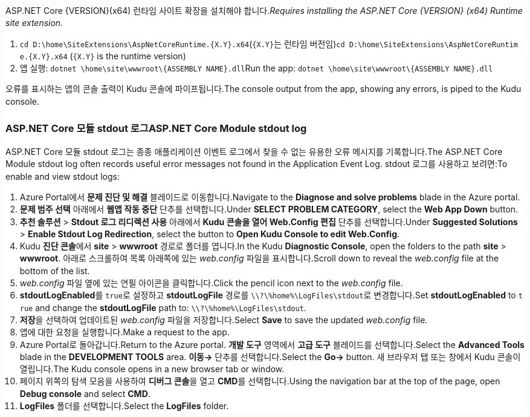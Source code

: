 <span data-ttu-id="aa9db-176">ASP.NET Core {VERSION}(x64) 런타임 사이트 확장을 설치해야 합니다.</span><span class="sxs-lookup"><span data-stu-id="aa9db-176">*Requires installing the ASP.NET Core {VERSION} (x64) Runtime site extension.*</span></span>

1. <span data-ttu-id="aa9db-177">`cd D:\home\SiteExtensions\AspNetCoreRuntime.{X.Y}.x64`(`{X.Y}`는 런타임 버전임)</span><span class="sxs-lookup"><span data-stu-id="aa9db-177">`cd D:\home\SiteExtensions\AspNetCoreRuntime.{X.Y}.x64` (`{X.Y}` is the runtime version)</span></span>
1. <span data-ttu-id="aa9db-178">앱 실행: `dotnet \home\site\wwwroot\{ASSEMBLY NAME}.dll`</span><span class="sxs-lookup"><span data-stu-id="aa9db-178">Run the app: `dotnet \home\site\wwwroot\{ASSEMBLY NAME}.dll`</span></span>

<span data-ttu-id="aa9db-179">오류를 표시하는 앱의 콘솔 출력이 Kudu 콘솔에 파이프됩니다.</span><span class="sxs-lookup"><span data-stu-id="aa9db-179">The console output from the app, showing any errors, is piped to the Kudu console.</span></span>

### <a name="aspnet-core-module-stdout-log"></a><span data-ttu-id="aa9db-180">ASP.NET Core 모듈 stdout 로그</span><span class="sxs-lookup"><span data-stu-id="aa9db-180">ASP.NET Core Module stdout log</span></span>

<span data-ttu-id="aa9db-181">ASP.NET Core 모듈 stdout 로그는 종종 애플리케이션 이벤트 로그에서 찾을 수 없는 유용한 오류 메시지를 기록합니다.</span><span class="sxs-lookup"><span data-stu-id="aa9db-181">The ASP.NET Core Module stdout log often records useful error messages not found in the Application Event Log.</span></span> <span data-ttu-id="aa9db-182">stdout 로그를 사용하고 보려면:</span><span class="sxs-lookup"><span data-stu-id="aa9db-182">To enable and view stdout logs:</span></span>

1. <span data-ttu-id="aa9db-183">Azure Portal에서 **문제 진단 및 해결** 블레이드로 이동합니다.</span><span class="sxs-lookup"><span data-stu-id="aa9db-183">Navigate to the **Diagnose and solve problems** blade in the Azure portal.</span></span>
1. <span data-ttu-id="aa9db-184">**문제 범주 선택** 아래에서 **웹앱 작동 중단** 단추를 선택합니다.</span><span class="sxs-lookup"><span data-stu-id="aa9db-184">Under **SELECT PROBLEM CATEGORY**, select the **Web App Down** button.</span></span>
1. <span data-ttu-id="aa9db-185">**추천 솔루션** > **Stdout 로그 리디렉션 사용** 아래에서 **Kudu 콘솔을 열어 Web.Config 편집** 단추를 선택합니다.</span><span class="sxs-lookup"><span data-stu-id="aa9db-185">Under **Suggested Solutions** > **Enable Stdout Log Redirection**, select the button to **Open Kudu Console to edit Web.Config**.</span></span>
1. <span data-ttu-id="aa9db-186">Kudu **진단 콘솔**에서 **site** > **wwwroot** 경로로 폴더를 엽니다.</span><span class="sxs-lookup"><span data-stu-id="aa9db-186">In the Kudu **Diagnostic Console**, open the folders to the path **site** > **wwwroot**.</span></span> <span data-ttu-id="aa9db-187">아래로 스크롤하여 목록 아래쪽에 있는 *web.config* 파일을 표시합니다.</span><span class="sxs-lookup"><span data-stu-id="aa9db-187">Scroll down to reveal the *web.config* file at the bottom of the list.</span></span>
1. <span data-ttu-id="aa9db-188">*web.config* 파일 옆에 있는 연필 아이콘을 클릭합니다.</span><span class="sxs-lookup"><span data-stu-id="aa9db-188">Click the pencil icon next to the *web.config* file.</span></span>
1. <span data-ttu-id="aa9db-189">**stdoutLogEnabled**를 `true`로 설정하고 **stdoutLogFile** 경로를 `\\?\%home%\LogFiles\stdout`로 변경합니다.</span><span class="sxs-lookup"><span data-stu-id="aa9db-189">Set **stdoutLogEnabled** to `true` and change the **stdoutLogFile** path to: `\\?\%home%\LogFiles\stdout`.</span></span>
1. <span data-ttu-id="aa9db-190">**저장**을 선택하여 업데이트된 *web.config* 파일을 저장합니다.</span><span class="sxs-lookup"><span data-stu-id="aa9db-190">Select **Save** to save the updated *web.config* file.</span></span>
1. <span data-ttu-id="aa9db-191">앱에 대한 요청을 실행합니다.</span><span class="sxs-lookup"><span data-stu-id="aa9db-191">Make a request to the app.</span></span>
1. <span data-ttu-id="aa9db-192">Azure Portal로 돌아갑니다.</span><span class="sxs-lookup"><span data-stu-id="aa9db-192">Return to the Azure portal.</span></span> <span data-ttu-id="aa9db-193">**개발 도구** 영역에서 **고급 도구** 블레이드를 선택합니다.</span><span class="sxs-lookup"><span data-stu-id="aa9db-193">Select the **Advanced Tools** blade in the **DEVELOPMENT TOOLS** area.</span></span> <span data-ttu-id="aa9db-194">**이동&rarr;** 단추를 선택합니다.</span><span class="sxs-lookup"><span data-stu-id="aa9db-194">Select the **Go&rarr;** button.</span></span> <span data-ttu-id="aa9db-195">새 브라우저 탭 또는 창에서 Kudu 콘솔이 열립니다.</span><span class="sxs-lookup"><span data-stu-id="aa9db-195">The Kudu console opens in a new browser tab or window.</span></span>
1. <span data-ttu-id="aa9db-196">페이지 위쪽의 탐색 모음을 사용하여 **디버그 콘솔**을 열고 **CMD**를 선택합니다.</span><span class="sxs-lookup"><span data-stu-id="aa9db-196">Using the navigation bar at the top of the page, open **Debug console** and select **CMD**.</span></span>
1. <span data-ttu-id="aa9db-197">**LogFiles** 폴더를 선택합니다.</span><span class="sxs-lookup"><span data-stu-id="aa9db-197">Select the **LogFiles** folder.</span></span>